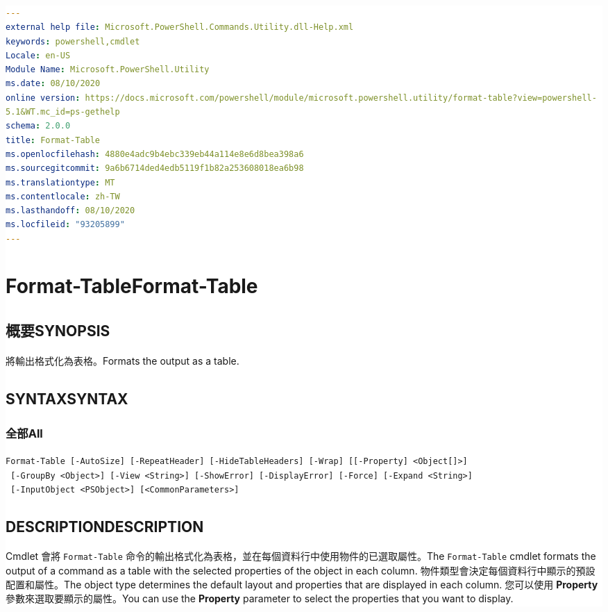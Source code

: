 ```yaml
---
external help file: Microsoft.PowerShell.Commands.Utility.dll-Help.xml
keywords: powershell,cmdlet
Locale: en-US
Module Name: Microsoft.PowerShell.Utility
ms.date: 08/10/2020
online version: https://docs.microsoft.com/powershell/module/microsoft.powershell.utility/format-table?view=powershell-5.1&WT.mc_id=ps-gethelp
schema: 2.0.0
title: Format-Table
ms.openlocfilehash: 4880e4adc9b4ebc339eb44a114e8e6d8bea398a6
ms.sourcegitcommit: 9a6b6714ded4edb5119f1b82a253608018ea6b98
ms.translationtype: MT
ms.contentlocale: zh-TW
ms.lasthandoff: 08/10/2020
ms.locfileid: "93205899"
---
```

# <span data-ttu-id="bf1c7-103">Format-Table</span><span class="sxs-lookup"><span data-stu-id="bf1c7-103">Format-Table</span></span>

## <span data-ttu-id="bf1c7-104">概要</span><span class="sxs-lookup"><span data-stu-id="bf1c7-104">SYNOPSIS</span></span>
<span data-ttu-id="bf1c7-105">將輸出格式化為表格。</span><span class="sxs-lookup"><span data-stu-id="bf1c7-105">Formats the output as a table.</span></span>

## <span data-ttu-id="bf1c7-106">SYNTAX</span><span class="sxs-lookup"><span data-stu-id="bf1c7-106">SYNTAX</span></span>

### <span data-ttu-id="bf1c7-107">全部</span><span class="sxs-lookup"><span data-stu-id="bf1c7-107">All</span></span>

```
Format-Table [-AutoSize] [-RepeatHeader] [-HideTableHeaders] [-Wrap] [[-Property] <Object[]>]
 [-GroupBy <Object>] [-View <String>] [-ShowError] [-DisplayError] [-Force] [-Expand <String>]
 [-InputObject <PSObject>] [<CommonParameters>]
```

## <span data-ttu-id="bf1c7-108">DESCRIPTION</span><span class="sxs-lookup"><span data-stu-id="bf1c7-108">DESCRIPTION</span></span>

<span data-ttu-id="bf1c7-109">Cmdlet 會將 `Format-Table` 命令的輸出格式化為表格，並在每個資料行中使用物件的已選取屬性。</span><span class="sxs-lookup"><span data-stu-id="bf1c7-109">The `Format-Table` cmdlet formats the output of a command as a table with the selected properties of the object in each column.</span></span> <span data-ttu-id="bf1c7-110">物件類型會決定每個資料行中顯示的預設配置和屬性。</span><span class="sxs-lookup"><span data-stu-id="bf1c7-110">The object type determines the default layout and properties that are displayed in each column.</span></span> <span data-ttu-id="bf1c7-111">您可以使用 **Property** 參數來選取要顯示的屬性。</span><span class="sxs-lookup"><span data-stu-id="bf1c7-111">You can use the **Property** parameter to select the properties that you want to display.</span></span>

